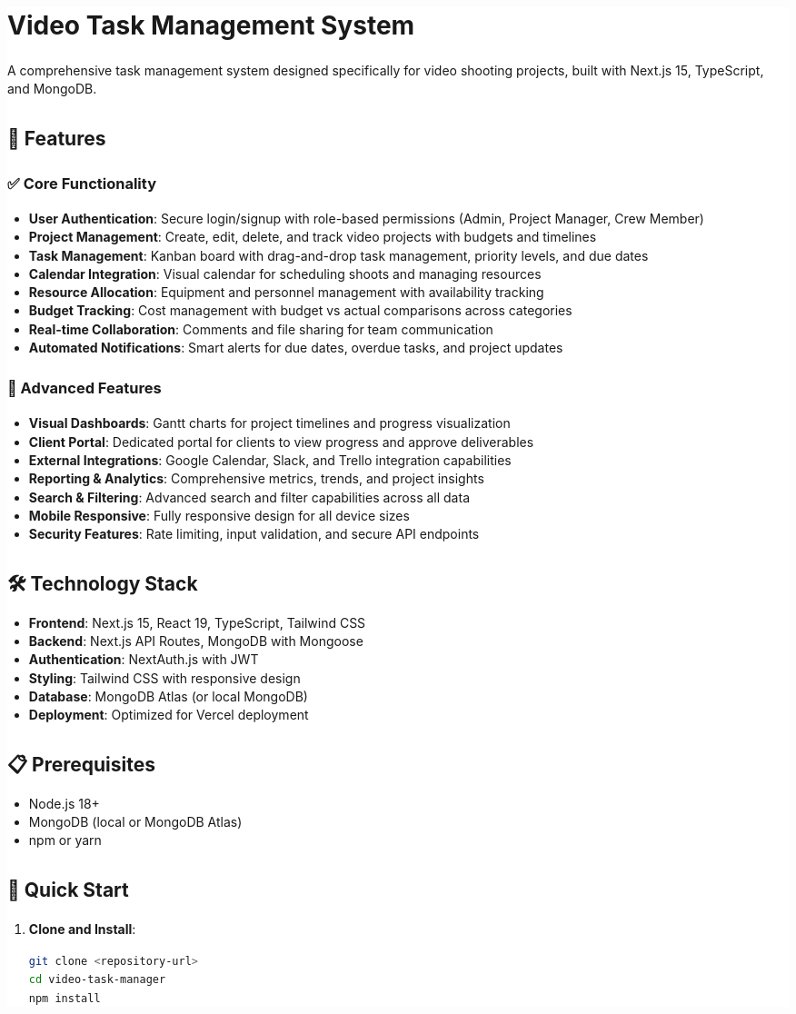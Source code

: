 # Video Task Management System

A comprehensive task management system designed specifically for video shooting projects, built with Next.js 15, TypeScript, and MongoDB.

## 🚀 Features

### ✅ Core Functionality
- **User Authentication**: Secure login/signup with role-based permissions (Admin, Project Manager, Crew Member)
- **Project Management**: Create, edit, delete, and track video projects with budgets and timelines
- **Task Management**: Kanban board with drag-and-drop task management, priority levels, and due dates
- **Calendar Integration**: Visual calendar for scheduling shoots and managing resources
- **Resource Allocation**: Equipment and personnel management with availability tracking
- **Budget Tracking**: Cost management with budget vs actual comparisons across categories
- **Real-time Collaboration**: Comments and file sharing for team communication
- **Automated Notifications**: Smart alerts for due dates, overdue tasks, and project updates

### 🎨 Advanced Features
- **Visual Dashboards**: Gantt charts for project timelines and progress visualization
- **Client Portal**: Dedicated portal for clients to view progress and approve deliverables
- **External Integrations**: Google Calendar, Slack, and Trello integration capabilities
- **Reporting & Analytics**: Comprehensive metrics, trends, and project insights
- **Search & Filtering**: Advanced search and filter capabilities across all data
- **Mobile Responsive**: Fully responsive design for all device sizes
- **Security Features**: Rate limiting, input validation, and secure API endpoints

## 🛠️ Technology Stack

- **Frontend**: Next.js 15, React 19, TypeScript, Tailwind CSS
- **Backend**: Next.js API Routes, MongoDB with Mongoose
- **Authentication**: NextAuth.js with JWT
- **Styling**: Tailwind CSS with responsive design
- **Database**: MongoDB Atlas (or local MongoDB)
- **Deployment**: Optimized for Vercel deployment

## 📋 Prerequisites

- Node.js 18+
- MongoDB (local or MongoDB Atlas)
- npm or yarn

## 🚀 Quick Start

1. **Clone and Install**:
   ```bash
   git clone <repository-url>
   cd video-task-manager
   npm install
   ```
